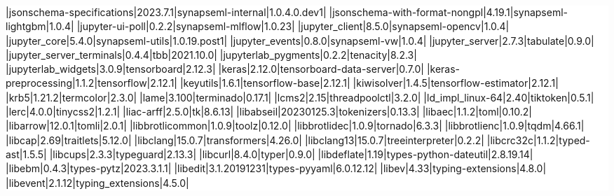 |jsonschema-specifications|2023.7.1|synapseml-internal|1.0.4.0.dev1|
|jsonschema-with-format-nongpl|4.19.1|synapseml-lightgbm|1.0.4|
|jupyter-ui-poll|0.2.2|synapseml-mlflow|1.0.23|
|jupyter_client|8.5.0|synapseml-opencv|1.0.4|
|jupyter_core|5.4.0|synapseml-utils|1.0.19.post1|
|jupyter_events|0.8.0|synapseml-vw|1.0.4|
|jupyter_server|2.7.3|tabulate|0.9.0|
|jupyter_server_terminals|0.4.4|tbb|2021.10.0|
|jupyterlab_pygments|0.2.2|tenacity|8.2.3|
|jupyterlab_widgets|3.0.9|tensorboard|2.12.3|
|keras|2.12.0|tensorboard-data-server|0.7.0|
|keras-preprocessing|1.1.2|tensorflow|2.12.1|
|keyutils|1.6.1|tensorflow-base|2.12.1|
|kiwisolver|1.4.5|tensorflow-estimator|2.12.1|
|krb5|1.21.2|termcolor|2.3.0|
|lame|3.100|terminado|0.17.1|
|lcms2|2.15|threadpoolctl|3.2.0|
|ld_impl_linux-64|2.40|tiktoken|0.5.1|
|lerc|4.0.0|tinycss2|1.2.1|
|liac-arff|2.5.0|tk|8.6.13|
|libabseil|20230125.3|tokenizers|0.13.3|
|libaec|1.1.2|toml|0.10.2|
|libarrow|12.0.1|tomli|2.0.1|
|libbrotlicommon|1.0.9|toolz|0.12.0|
|libbrotlidec|1.0.9|tornado|6.3.3|
|libbrotlienc|1.0.9|tqdm|4.66.1|
|libcap|2.69|traitlets|5.12.0|
|libclang|15.0.7|transformers|4.26.0|
|libclang13|15.0.7|treeinterpreter|0.2.2|
|libcrc32c|1.1.2|typed-ast|1.5.5|
|libcups|2.3.3|typeguard|2.13.3|
|libcurl|8.4.0|typer|0.9.0|
|libdeflate|1.19|types-python-dateutil|2.8.19.14|
|libebm|0.4.3|types-pytz|2023.3.1.1|
|libedit|3.1.20191231|types-pyyaml|6.0.12.12|
|libev|4.33|typing-extensions|4.8.0|
|libevent|2.1.12|typing_extensions|4.5.0|